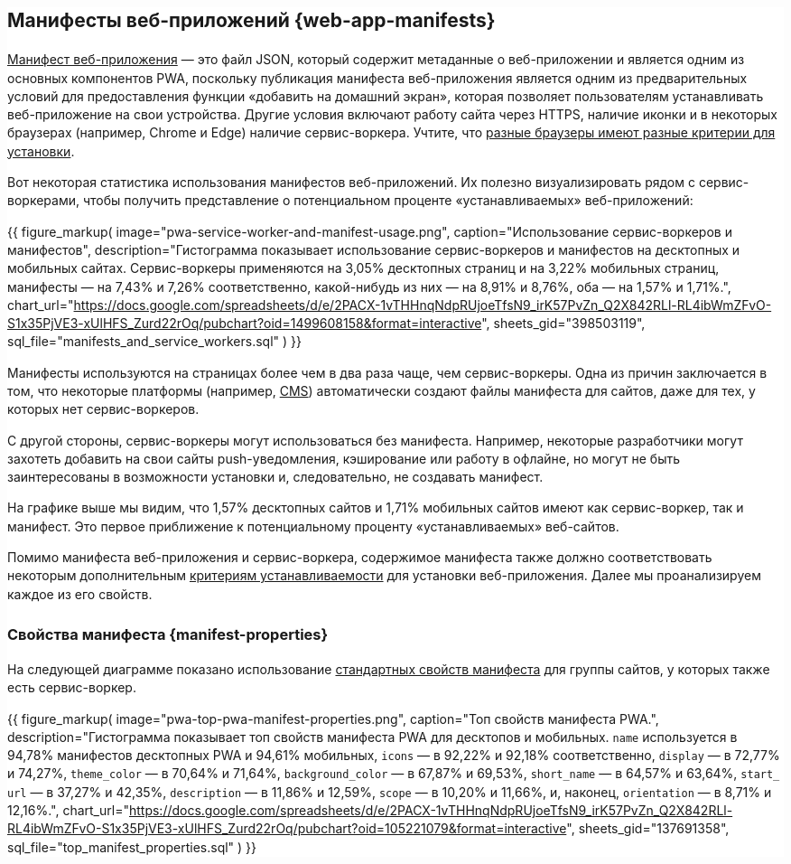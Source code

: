 ## Манифесты веб-приложений {web-app-manifests}

[Манифест веб-приложения](https://developer.mozilla.org/en-US/docs/Web/Manifest) — это файл JSON, который содержит метаданные о веб-приложении и является одним из основных компонентов PWA, поскольку публикация манифеста веб-приложения является одним из предварительных условий для предоставления функции «добавить на домашний экран», которая позволяет пользователям устанавливать веб-приложение на свои устройства. Другие условия включают работу сайта через HTTPS, наличие иконки и в некоторых браузерах (например, Chrome и Edge) наличие сервис-воркера.
Учтите, что <a hreflang="en" href="https://web.dev/installable-manifest/#in-other-browsers">разные браузеры имеют разные критерии для установки</a>.

Вот некоторая статистика использования манифестов веб-приложений. Их полезно визуализировать рядом с сервис-воркерами, чтобы получить представление о потенциальном проценте «устанавливаемых» веб-приложений:

{{ figure_markup(
  image="pwa-service-worker-and-manifest-usage.png",
  caption="Использование сервис-воркеров и манифестов",
  description="Гистограмма показывает использование сервис-воркеров и манифестов на десктопных и мобильных сайтах. Сервис-воркеры применяются на 3,05% десктопных страниц и на 3,22% мобильных страниц, манифесты — на 7,43% и 7,26% соответственно, какой-нибудь из них — на 8,91% и 8,76%, оба — на 1,57% и 1,71%.", chart_url="https://docs.google.com/spreadsheets/d/e/2PACX-1vTHHnqNdpRUjoeTfsN9_irK57PvZn_Q2X842RLl-RL4ibWmZFvO-S1x35PjVE3-xUlHFS_Zurd22rOq/pubchart?oid=1499608158&format=interactive",
  sheets_gid="398503119",
  sql_file="manifests_and_service_workers.sql"
  )
}}

Манифесты используются на страницах более чем в два раза чаще, чем сервис-воркеры. Одна из причин заключается в том, что некоторые платформы (например, [CMS](./cms)) автоматически создают файлы манифеста для сайтов, даже для тех, у которых нет сервис-воркеров.

С другой стороны, сервис-воркеры могут использоваться без манифеста. Например, некоторые разработчики могут захотеть добавить на свои сайты push-уведомления, кэширование или работу в офлайне, но могут не быть заинтересованы в возможности установки и, следовательно, не создавать манифест.

На графике выше мы видим, что 1,57% десктопных сайтов и 1,71% мобильных сайтов имеют как сервис-воркер, так и манифест. Это первое приближение к потенциальному проценту «устанавливаемых» веб-сайтов.

Помимо манифеста веб-приложения и сервис-воркера, содержимое манифеста также должно соответствовать некоторым дополнительным <a hreflang="en" href="https://web.dev/installable-manifest/">критериям устанавливаемости</a> для установки веб-приложения. Далее мы проанализируем каждое из его свойств.

### Свойства манифеста {manifest-properties}

На следующей диаграмме показано использование <a hreflang="en" href="https://w3c.github.io/manifest/#web-application-manifest">стандартных свойств манифеста</a> для группы сайтов, у которых также есть сервис-воркер.

{{ figure_markup(
  image="pwa-top-pwa-manifest-properties.png",
  caption="Топ свойств манифеста PWA.",
  description="Гистограмма показывает топ свойств манифеста PWA для десктопов и мобильных. `name` используется в 94,78% манифестов десктопных PWA и 94,61% мобильных, `icons` — в 92,22% и 92,18% соответственно, `display` — в 72,77% и 74,27%, `theme_color` — в 70,64% и 71,64%, `background_color` — в 67,87% и 69,53%, `short_name` — в 64,57% и 63,64%, `start_url` — в 37,27% и 42,35%, `description` — в 11,86% и 12,59%, `scope` — в 10,20% и 11,66%, и, наконец, `orientation` — в 8,71% и 12,16%.", chart_url="https://docs.google.com/spreadsheets/d/e/2PACX-1vTHHnqNdpRUjoeTfsN9_irK57PvZn_Q2X842RLl-RL4ibWmZFvO-S1x35PjVE3-xUlHFS_Zurd22rOq/pubchart?oid=105221079&format=interactive",
  sheets_gid="137691358",
  sql_file="top_manifest_properties.sql"
  )
}}
